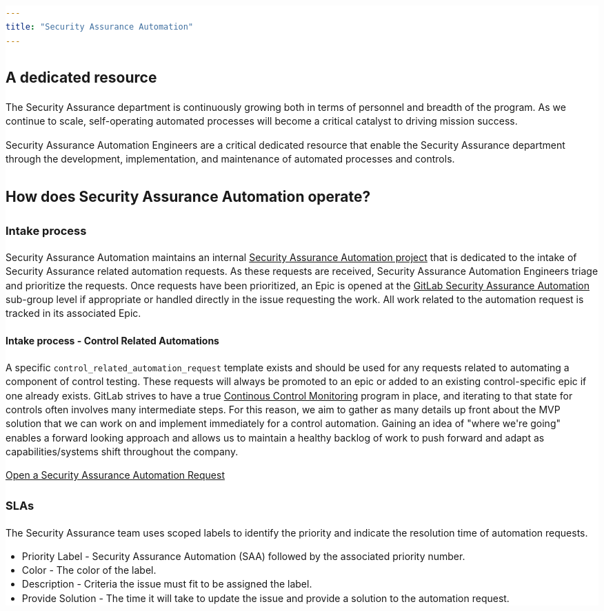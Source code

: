 ```yaml
---
title: "Security Assurance Automation"
---
```


## A dedicated resource

The Security Assurance department is continuously growing both in terms of personnel and breadth of the program. As we continue to scale, self-operating automated processes will become a critical catalyst to driving mission success.

Security Assurance Automation Engineers are a critical dedicated resource that enable the Security Assurance department through the development, implementation, and maintenance of automated processes and controls.

## How does Security Assurance Automation operate?

### Intake process

Security Assurance Automation maintains an internal [Security Assurance Automation project](https://gitlab.com/gitlab-com/gl-security/security-assurance/governance/security-assurance-automation) that is dedicated to the intake of Security Assurance related automation requests. As these requests are received, Security Assurance Automation Engineers triage and prioritize the requests. Once requests have been prioritized, an Epic is opened at the [GitLab Security Assurance Automation](https://gitlab.com/gitlab-com/gl-security/security-assurance/governance/security-assurance-automation-subgroup) sub-group level if appropriate or handled directly in the issue requesting the work. All work related to the automation request is tracked in its associated Epic.

#### Intake process - Control Related Automations

A specific `control_related_automation_request` template exists and should be used for any requests related to automating a component of control testing. These requests will always be promoted to an epic or added to an existing control-specific epic if one already exists. GitLab strives to have a true [Continous Control Monitoring](/handbook/security/security-assurance/#security-compliance-commercial-core-competencies) program in place, and iterating to that state for controls often involves many intermediate steps. For this reason, we aim to gather as many details up front about the MVP solution that we can work on and implement immediately for a control automation. Gaining an idea of "where we're going" enables a forward looking approach and allows us to maintain a healthy backlog of work to push forward and adapt as capabilities/systems shift throughout the company.

<a href="https://gitlab.com/gitlab-com/gl-security/security-assurance/governance/security-assurance-automation/-/issues/new?issuable_template=new_automation_issue" class="btn bg-primary text-white btn-lg">Open a Security Assurance Automation Request</a>

### SLAs

The Security Assurance team uses scoped labels to identify the priority and indicate the resolution time of automation requests.

- Priority Label - Security Assurance Automation (SAA) followed by the associated priority number.
- Color - The color of the label.
- Description - Criteria the issue must fit to be assigned the label.
- Provide Solution - The time it will take to update the issue and provide a solution to the automation request.
